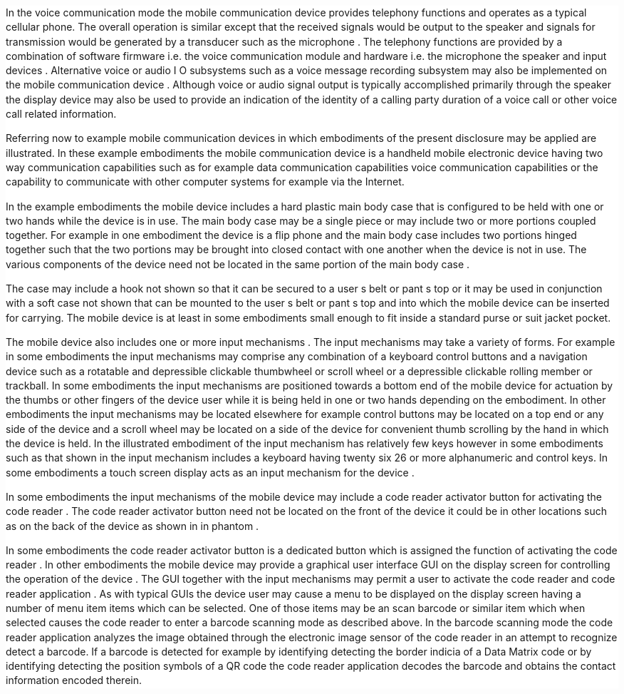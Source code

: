 In the voice communication mode the mobile communication device provides telephony functions and operates as a typical cellular phone. The overall operation is similar except that the received signals would be output to the speaker and signals for transmission would be generated by a transducer such as the microphone . The telephony functions are provided by a combination of software firmware i.e. the voice communication module and hardware i.e. the microphone the speaker and input devices . Alternative voice or audio I O subsystems such as a voice message recording subsystem may also be implemented on the mobile communication device . Although voice or audio signal output is typically accomplished primarily through the speaker the display device may also be used to provide an indication of the identity of a calling party duration of a voice call or other voice call related information.

Referring now to example mobile communication devices in which embodiments of the present disclosure may be applied are illustrated. In these example embodiments the mobile communication device is a handheld mobile electronic device having two way communication capabilities such as for example data communication capabilities voice communication capabilities or the capability to communicate with other computer systems for example via the Internet.

In the example embodiments the mobile device includes a hard plastic main body case that is configured to be held with one or two hands while the device is in use. The main body case may be a single piece or may include two or more portions coupled together. For example in one embodiment the device is a flip phone and the main body case includes two portions hinged together such that the two portions may be brought into closed contact with one another when the device is not in use. The various components of the device need not be located in the same portion of the main body case .

The case may include a hook not shown so that it can be secured to a user s belt or pant s top or it may be used in conjunction with a soft case not shown that can be mounted to the user s belt or pant s top and into which the mobile device can be inserted for carrying. The mobile device is at least in some embodiments small enough to fit inside a standard purse or suit jacket pocket.

The mobile device also includes one or more input mechanisms . The input mechanisms may take a variety of forms. For example in some embodiments the input mechanisms may comprise any combination of a keyboard control buttons and a navigation device such as a rotatable and depressible clickable thumbwheel or scroll wheel or a depressible clickable rolling member or trackball. In some embodiments the input mechanisms are positioned towards a bottom end of the mobile device for actuation by the thumbs or other fingers of the device user while it is being held in one or two hands depending on the embodiment. In other embodiments the input mechanisms may be located elsewhere for example control buttons may be located on a top end or any side of the device and a scroll wheel may be located on a side of the device for convenient thumb scrolling by the hand in which the device is held. In the illustrated embodiment of the input mechanism has relatively few keys however in some embodiments such as that shown in the input mechanism includes a keyboard having twenty six 26 or more alphanumeric and control keys. In some embodiments a touch screen display acts as an input mechanism for the device .

In some embodiments the input mechanisms of the mobile device may include a code reader activator button for activating the code reader . The code reader activator button need not be located on the front of the device it could be in other locations such as on the back of the device as shown in in phantom .

In some embodiments the code reader activator button is a dedicated button which is assigned the function of activating the code reader . In other embodiments the mobile device may provide a graphical user interface GUI on the display screen for controlling the operation of the device . The GUI together with the input mechanisms may permit a user to activate the code reader and code reader application . As with typical GUIs the device user may cause a menu to be displayed on the display screen having a number of menu item items which can be selected. One of those items may be an scan barcode or similar item which when selected causes the code reader to enter a barcode scanning mode as described above. In the barcode scanning mode the code reader application analyzes the image obtained through the electronic image sensor of the code reader in an attempt to recognize detect a barcode. If a barcode is detected for example by identifying detecting the border indicia of a Data Matrix code or by identifying detecting the position symbols of a QR code the code reader application decodes the barcode and obtains the contact information encoded therein.
